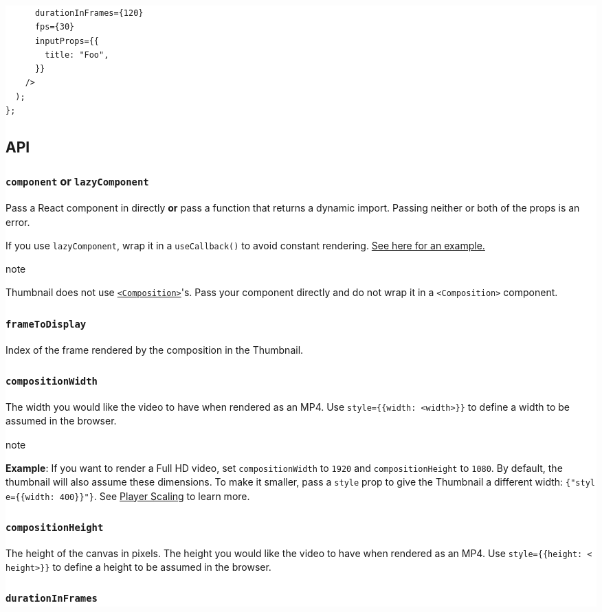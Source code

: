 ```
      durationInFrames={120}
      fps={30}
      inputProps={{
        title: "Foo",
      }}
    />
  );
};
```

## API [​](\#api "Direct link to API")

### `component` or `lazyComponent` [​](\#component-or-lazycomponent "Direct link to component-or-lazycomponent")

Pass a React component in directly **or** pass a function that returns a dynamic import. Passing neither or both of the props is an error.

If you use `lazyComponent`, wrap it in a `useCallback()` to avoid constant rendering. [See here for an example.](/docs/player/examples#loading-a-component-lazily)

note

Thumbnail does not use [`<Composition>`](/docs/composition)'s. Pass your component directly and do not wrap it in a `<Composition>` component.

### `frameToDisplay` [​](\#frametodisplay "Direct link to frametodisplay")

Index of the frame rendered by the composition in the Thumbnail.

### `compositionWidth` [​](\#compositionwidth "Direct link to compositionwidth")

The width you would like the video to have when rendered as an MP4. Use `style={{width: <width>}}` to define a width to be assumed in the browser.

note

**Example**:
If you want to render a Full HD video, set `compositionWidth` to `1920` and `compositionHeight` to `1080`. By default, the thumbnail will also assume these dimensions.
To make it smaller, pass a `style` prop to give the Thumbnail a different width: `{"style={{width: 400}}"}`. See [Player Scaling](/docs/player/scaling) to learn more.

### `compositionHeight` [​](\#compositionheight "Direct link to compositionheight")

The height of the canvas in pixels.
The height you would like the video to have when rendered as an MP4. Use `style={{height: <height>}}` to define a height to be assumed in the browser.

### `durationInFrames` [​](\#durationinframes "Direct link to durationinframes")

